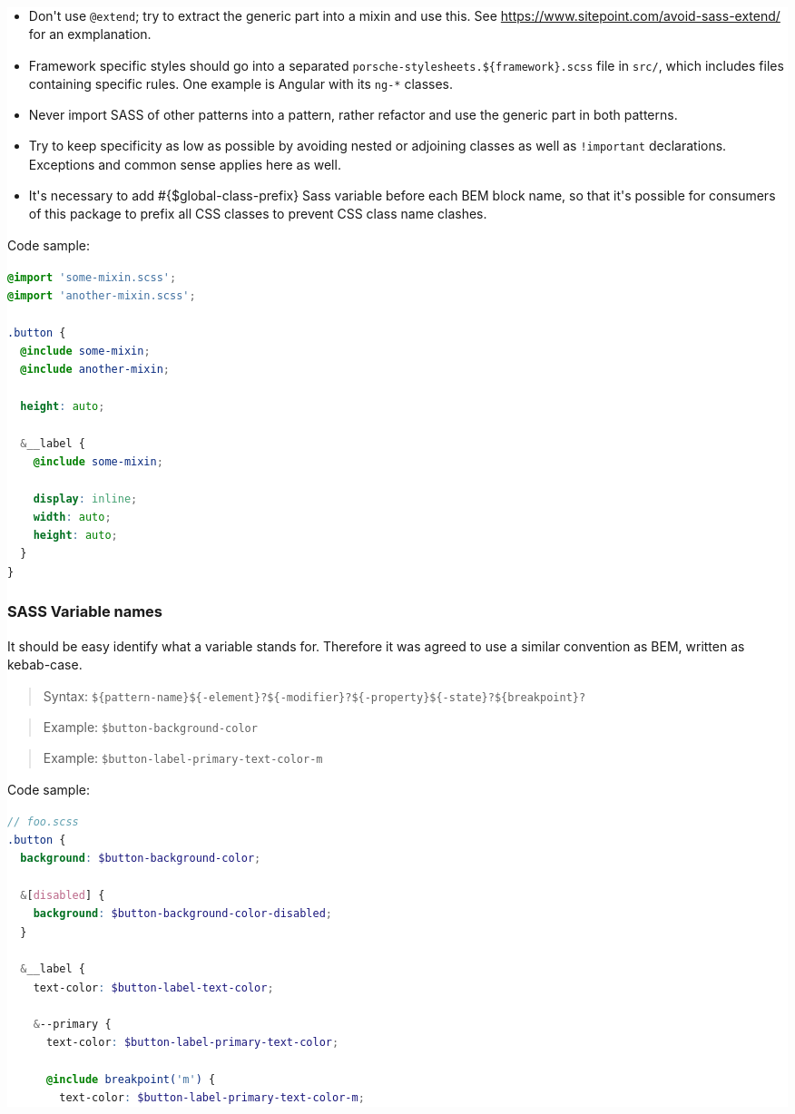 * Don't use `@extend`; try to extract the generic part into a mixin and use this.  See https://www.sitepoint.com/avoid-sass-extend/ for an exmplanation.

* Framework specific styles should go into a separated `porsche-stylesheets.${framework}.scss` file in `src/`, which includes files containing specific rules.  One example is Angular with its `ng-*` classes.

* Never import SASS of other patterns into a pattern, rather refactor and use the generic part in both patterns.

* Try to keep specificity as low as possible by avoiding nested or adjoining classes as well as `!important` declarations.  Exceptions and common sense applies here as well.

* It's necessary to add #{$global-class-prefix} Sass variable before each BEM block name, so that it's possible for consumers of this package to prefix all CSS classes to prevent CSS class name clashes.

Code sample:

```scss
@import 'some-mixin.scss';
@import 'another-mixin.scss';

.button {
  @include some-mixin;
  @include another-mixin;

  height: auto;

  &__label {
    @include some-mixin;

    display: inline;
    width: auto;
    height: auto;
  }
}
```

### SASS Variable names

It should be easy identify what a variable stands for.  Therefore it was agreed to use a similar convention as BEM, written as kebab-case.

> Syntax: `${pattern-name}${-element}?${-modifier}?${-property}${-state}?${breakpoint}?`

> Example: `$button-background-color`

> Example: `$button-label-primary-text-color-m`

Code sample:

```scss
// foo.scss
.button {
  background: $button-background-color;

  &[disabled] {
    background: $button-background-color-disabled;
  }

  &__label {
    text-color: $button-label-text-color;

    &--primary {
      text-color: $button-label-primary-text-color;

      @include breakpoint('m') {
        text-color: $button-label-primary-text-color-m;
```